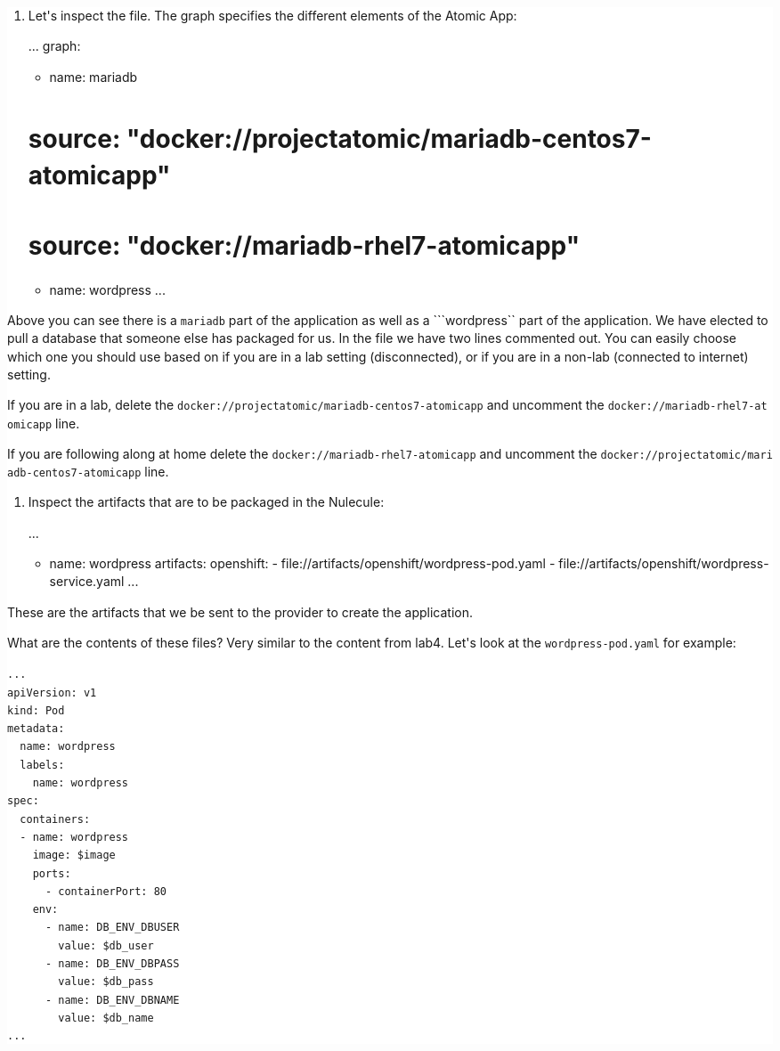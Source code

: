 
1. Let's inspect the file. The graph specifies the different elements 
   of the Atomic App:

    ...
    graph:
      - name: mariadb
    #   source: "docker://projectatomic/mariadb-centos7-atomicapp"
    #   source: "docker://mariadb-rhel7-atomicapp"
      - name: wordpress
    ...

Above you can see there is a ```mariadb``` part of the application
as well as a ```wordpress`` part of the application. We have elected to
pull a database that someone else has packaged for us. In the file
we have two lines commented out. You can easily choose which one you
should use based on if you are in a lab setting (disconnected), or if
you are in a non-lab (connected to internet) setting.

If you are in a lab, delete the ```docker://projectatomic/mariadb-centos7-atomicapp```
and uncomment the ```docker://mariadb-rhel7-atomicapp``` line.

If you are following along at home delete the ```docker://mariadb-rhel7-atomicapp```
and uncomment the ```docker://projectatomic/mariadb-centos7-atomicapp``` line.

1. Inspect the artifacts that are to be packaged in the Nulecule:

    ...
      - name: wordpress
        artifacts:
          openshift:
            - file://artifacts/openshift/wordpress-pod.yaml
            - file://artifacts/openshift/wordpress-service.yaml
    ...

These are the artifacts that we be sent to the provider to create the
application.

What are the contents of these files? Very similar to the content from 
lab4. Let's look at the ```wordpress-pod.yaml``` for example:

    ...
    apiVersion: v1
    kind: Pod
    metadata:
      name: wordpress
      labels:
        name: wordpress
    spec:
      containers:
      - name: wordpress
        image: $image
        ports:
          - containerPort: 80
        env:
          - name: DB_ENV_DBUSER
            value: $db_user 
          - name: DB_ENV_DBPASS
            value: $db_pass
          - name: DB_ENV_DBNAME
            value: $db_name
    ...
